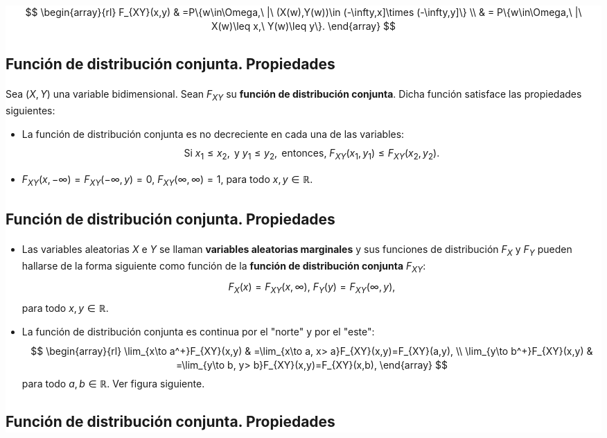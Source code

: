$$
\begin{array}{rl}
F_{XY}(x,y) & =P\{w\in\Omega,\ |\ (X(w),Y(w))\in (-\infty,x]\times (-\infty,y]\} \\ & = P\{w\in\Omega,\ |\ X(w)\leq x,\ Y(w)\leq y\}.
\end{array}
$$

## Función de distribución conjunta. Propiedades
Sea $(X,Y)$ una variable bidimensional. Sean $F_{XY}$ su **función de distribución conjunta**. Dicha función satisface las propiedades siguientes:

* La función de distribución conjunta es no decreciente en cada una de las variables:
$$
\mbox{Si }x_1\leq x_2, \mbox{ y }y_1\leq y_2,\mbox{ entonces, }F_{XY}(x_1,y_1)\leq F_{XY}(x_2,y_2).
$$

* $F_{XY}(x,-\infty)=F_{XY}(-\infty,y)=0,$ $F_{XY}(\infty,\infty)=1$, para todo $x,y\in\mathbb{R}$.


## Función de distribución conjunta. Propiedades

* Las variables aleatorias $X$ e $Y$ se llaman **variables aleatorias marginales** y sus funciones de distribución $F_X$ y $F_Y$ pueden hallarse de la forma siguiente como función de la **función de distribución conjunta** $F_{XY}$:
$$
F_X(x)=F_{XY}(x,\infty),\ F_Y(y)=F_{XY}(\infty,y),
$$
para todo $x,y\in\mathbb{R}$.

* La función de distribución conjunta es continua por el "norte" y por el "este":
$$
\begin{array}{rl}
\lim_{x\to a^+}F_{XY}(x,y) & =\lim_{x\to a, x> a}F_{XY}(x,y)=F_{XY}(a,y), \\
\lim_{y\to b^+}F_{XY}(x,y) & =\lim_{y\to b, y> b}F_{XY}(x,y)=F_{XY}(x,b),
\end{array}
$$
para todo $a,b\in\mathbb{R}$. Ver figura siguiente.

## Función de distribución conjunta. Propiedades
<div class="center">
